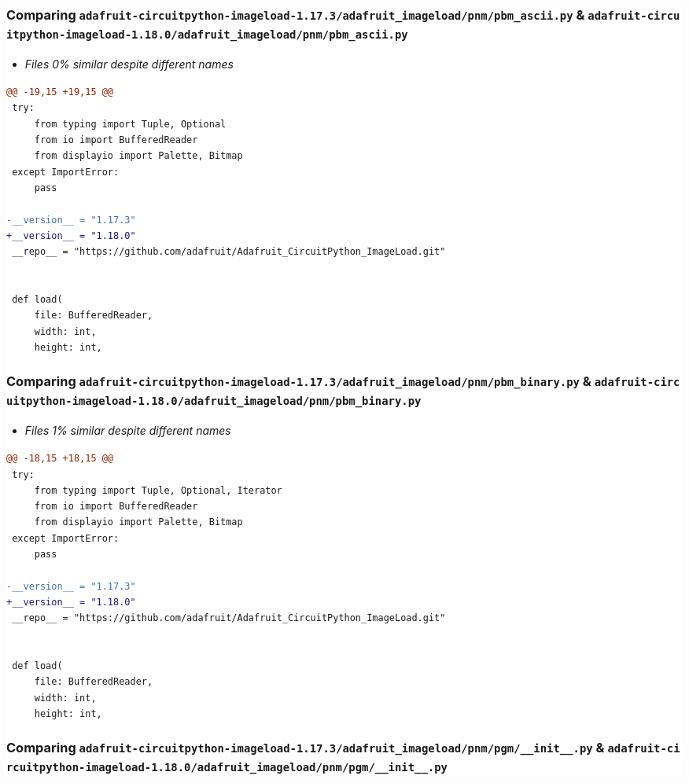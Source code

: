 ### Comparing `adafruit-circuitpython-imageload-1.17.3/adafruit_imageload/pnm/pbm_ascii.py` & `adafruit-circuitpython-imageload-1.18.0/adafruit_imageload/pnm/pbm_ascii.py`

 * *Files 0% similar despite different names*

```diff
@@ -19,15 +19,15 @@
 try:
     from typing import Tuple, Optional
     from io import BufferedReader
     from displayio import Palette, Bitmap
 except ImportError:
     pass
 
-__version__ = "1.17.3"
+__version__ = "1.18.0"
 __repo__ = "https://github.com/adafruit/Adafruit_CircuitPython_ImageLoad.git"
 
 
 def load(
     file: BufferedReader,
     width: int,
     height: int,
```

### Comparing `adafruit-circuitpython-imageload-1.17.3/adafruit_imageload/pnm/pbm_binary.py` & `adafruit-circuitpython-imageload-1.18.0/adafruit_imageload/pnm/pbm_binary.py`

 * *Files 1% similar despite different names*

```diff
@@ -18,15 +18,15 @@
 try:
     from typing import Tuple, Optional, Iterator
     from io import BufferedReader
     from displayio import Palette, Bitmap
 except ImportError:
     pass
 
-__version__ = "1.17.3"
+__version__ = "1.18.0"
 __repo__ = "https://github.com/adafruit/Adafruit_CircuitPython_ImageLoad.git"
 
 
 def load(
     file: BufferedReader,
     width: int,
     height: int,
```

### Comparing `adafruit-circuitpython-imageload-1.17.3/adafruit_imageload/pnm/pgm/__init__.py` & `adafruit-circuitpython-imageload-1.18.0/adafruit_imageload/pnm/pgm/__init__.py`
